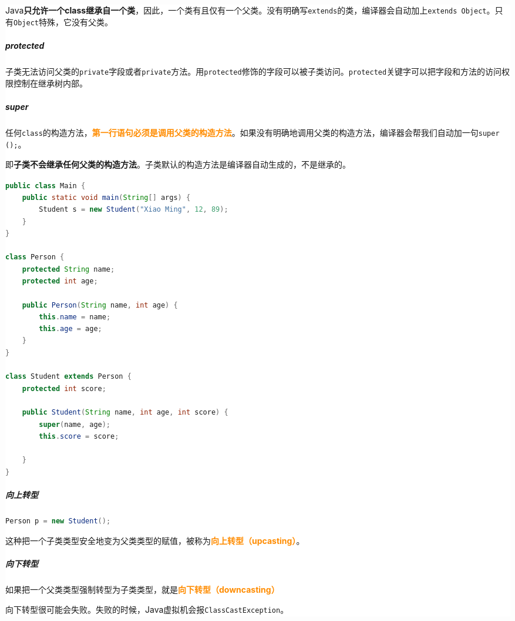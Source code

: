 Java**只允许一个class继承自一个类**，因此，一个类有且仅有一个父类。没有明确写`extends`的类，编译器会自动加上`extends Object`。只有`Object`特殊，它没有父类。

##### protected

子类无法访问父类的`private`字段或者`private`方法。用`protected`修饰的字段可以被子类访问。`protected`关键字可以把字段和方法的访问权限控制在继承树内部。

##### super

任何`class`的构造方法，<font color=#FF8C00>**第一行语句必须是调用父类的构造方法**</font>。如果没有明确地调用父类的构造方法，编译器会帮我们自动加一句`super();`。

即**子类不会继承任何父类的构造方法**。子类默认的构造方法是编译器自动生成的，不是继承的。

```java
public class Main {
    public static void main(String[] args) {
        Student s = new Student("Xiao Ming", 12, 89);
    }
}

class Person {
    protected String name;
    protected int age;

    public Person(String name, int age) {
        this.name = name;
        this.age = age;
    }
}

class Student extends Person {
    protected int score;

    public Student(String name, int age, int score) {
        super(name, age);
        this.score = score;
        
    }
}
```



##### 向上转型

```java
Person p = new Student();
```

这种把一个子类类型安全地变为父类类型的赋值，被称为<font color=#FF8C00>**向上转型（upcasting）**</font>。

##### 向下转型

如果把一个父类类型强制转型为子类类型，就是<font color=#FF8C00>**向下转型（downcasting）**</font>

向下转型很可能会失败。失败的时候，Java虚拟机会报`ClassCastException`。
